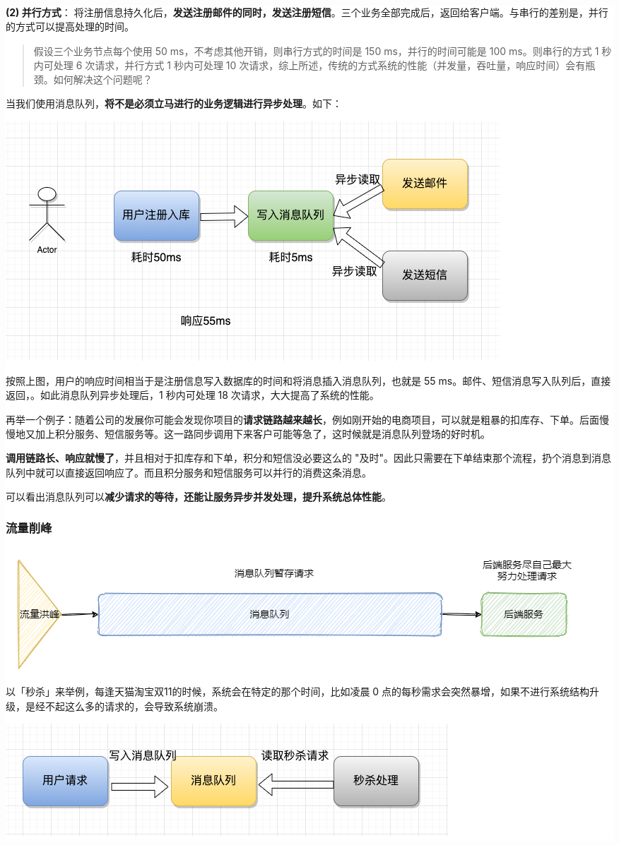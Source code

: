 **(2) 并行方式**： 将注册信息持久化后，**发送注册邮件的同时，发送注册短信**。三个业务全部完成后，返回给客户端。与串行的差别是，并行的方式可以提高处理的时间。 

> 假设三个业务节点每个使用 50 ms，不考虑其他开销，则串行方式的时间是 150 ms，并行的时间可能是 100 ms。则串行的方式 1 秒内可处理 6 次请求，并行方式 1 秒内可处理 10 次请求，综上所述，传统的方式系统的性能（并发量，吞吐量，响应时间）会有瓶颈。如何解决这个问题呢？ 

当我们使用消息队列，**将不是必须立马进行的业务逻辑进行异步处理**。如下：

![图片](./imgs/3849028413.png) 

按照上图，用户的响应时间相当于是注册信息写入数据库的时间和将消息插入消息队列，也就是 55 ms。邮件、短信消息写入队列后，直接返回，。如此消息队列异步处理后，1 秒内可处理 18 次请求，大大提高了系统的性能。

再举一个例子：随着公司的发展你可能会发现你项目的**请求链路越来越长**，例如刚开始的电商项目，可以就是粗暴的扣库存、下单。后面慢慢地又加上积分服务、短信服务等。这一路同步调用下来客户可能等急了，这时候就是消息队列登场的好时机。

**调用链路长、响应就慢了**，并且相对于扣库存和下单，积分和短信没必要这么的 "及时"。因此只需要在下单结束那个流程，扔个消息到消息队列中就可以直接返回响应了。而且积分服务和短信服务可以并行的消费这条消息。

可以看出消息队列可以**减少请求的等待，还能让服务异步并发处理，提升系统总体性能**。



### 流量削峰

![图片](./imgs/35213423542.png) 

以「秒杀」来举例，每逢天猫淘宝双11的时候，系统会在特定的那个时间，比如凌晨 0 点的每秒需求会突然暴增，如果不进行系统结构升级，是经不起这么多的请求的，会导致系统崩溃。

![图片](./imgs/3274101023.png) 
